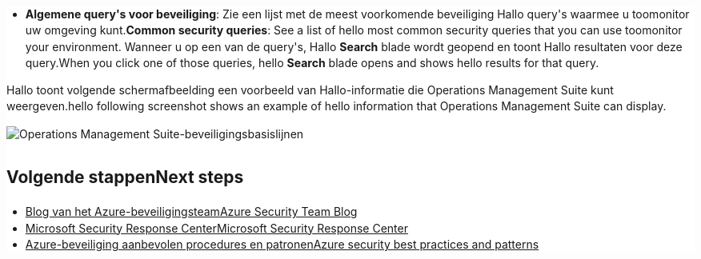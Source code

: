 - <span data-ttu-id="02fa9-303">**Algemene query's voor beveiliging**: Zie een lijst met de meest voorkomende beveiliging Hallo query's waarmee u toomonitor uw omgeving kunt.</span><span class="sxs-lookup"><span data-stu-id="02fa9-303">**Common security queries**: See a list of hello most common security queries that you can use toomonitor your environment.</span></span> <span data-ttu-id="02fa9-304">Wanneer u op een van de query's, Hallo **Search** blade wordt geopend en toont Hallo resultaten voor deze query.</span><span class="sxs-lookup"><span data-stu-id="02fa9-304">When you click one of those queries, hello **Search** blade opens and shows hello results for that query.</span></span>

<span data-ttu-id="02fa9-305">Hallo toont volgende schermafbeelding een voorbeeld van Hallo-informatie die Operations Management Suite kunt weergeven.</span><span class="sxs-lookup"><span data-stu-id="02fa9-305">hello following screenshot shows an example of hello information that Operations Management Suite can display.</span></span>

![Operations Management Suite-beveiligingsbasislijnen](./media/azure-security-iaas/oms-security-baseline.png)



## <a name="next-steps"></a><span data-ttu-id="02fa9-307">Volgende stappen</span><span class="sxs-lookup"><span data-stu-id="02fa9-307">Next steps</span></span>


* [<span data-ttu-id="02fa9-308">Blog van het Azure-beveiligingsteam</span><span class="sxs-lookup"><span data-stu-id="02fa9-308">Azure Security Team Blog</span></span>](https://blogs.msdn.microsoft.com/azuresecurity/)
* [<span data-ttu-id="02fa9-309">Microsoft Security Response Center</span><span class="sxs-lookup"><span data-stu-id="02fa9-309">Microsoft Security Response Center</span></span>](https://technet.microsoft.com/library/dn440717.aspx)
* [<span data-ttu-id="02fa9-310">Azure-beveiliging aanbevolen procedures en patronen</span><span class="sxs-lookup"><span data-stu-id="02fa9-310">Azure security best practices and patterns</span></span>](security-best-practices-and-patterns.md)
